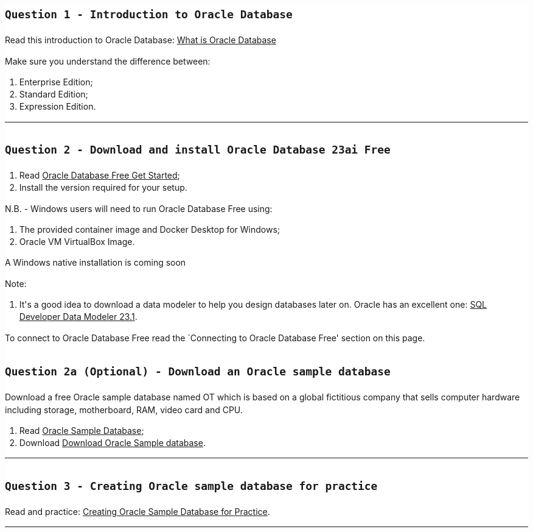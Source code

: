 
## `Question 1 - Introduction to Oracle Database`

Read this introduction to Oracle Database: [What is Oracle Database](https://www.oracletutorial.com/getting-started/what-is-oracle-database/)

Make sure you understand the difference between:

1. Enterprise Edition;
1. Standard Edition;
1. Expression Edition.

---

## `Question 2 - Download and install Oracle Database 23ai Free`

1. Read [Oracle Database Free Get Started](https://www.oracle.com/database/free/get-started/);
1. Install the version required for your setup.

N.B. - Windows users will need to run Oracle Database Free using:

1. The provided container image and Docker Desktop for Windows;
1. Oracle VM VirtualBox Image.

A Windows native installation is coming soon

Note:

1. It's a good idea to download a data modeler to help you design databases later on. Oracle has an excellent one: [SQL Developer Data Modeler 23.1](https://www.oracle.com/database/sqldeveloper/technologies/sql-data-modeler/download/).

To connect to Oracle Database Free read the `Connecting to Oracle Database Free' section on this page.

## `Question 2a (Optional) - Download an Oracle sample database`

Download a free Oracle sample database named OT which is based on a global fictitious company that sells computer hardware including storage, motherboard, RAM, video card and CPU.

1. Read [Oracle Sample Database](https://www.oracletutorial.com/getting-started/oracle-sample-database/);
1. Download [Download Oracle Sample database](https://www.oracletutorial.com/wp-content/uploads/2019/01/oracle-sample-database.zip).

---

## `Question 3 - Creating Oracle sample database for practice`

Read and practice: [Creating Oracle Sample Database for Practice](https://www.oracletutorial.com/getting-started/create-oracle-sample-database-for-practice/).

---